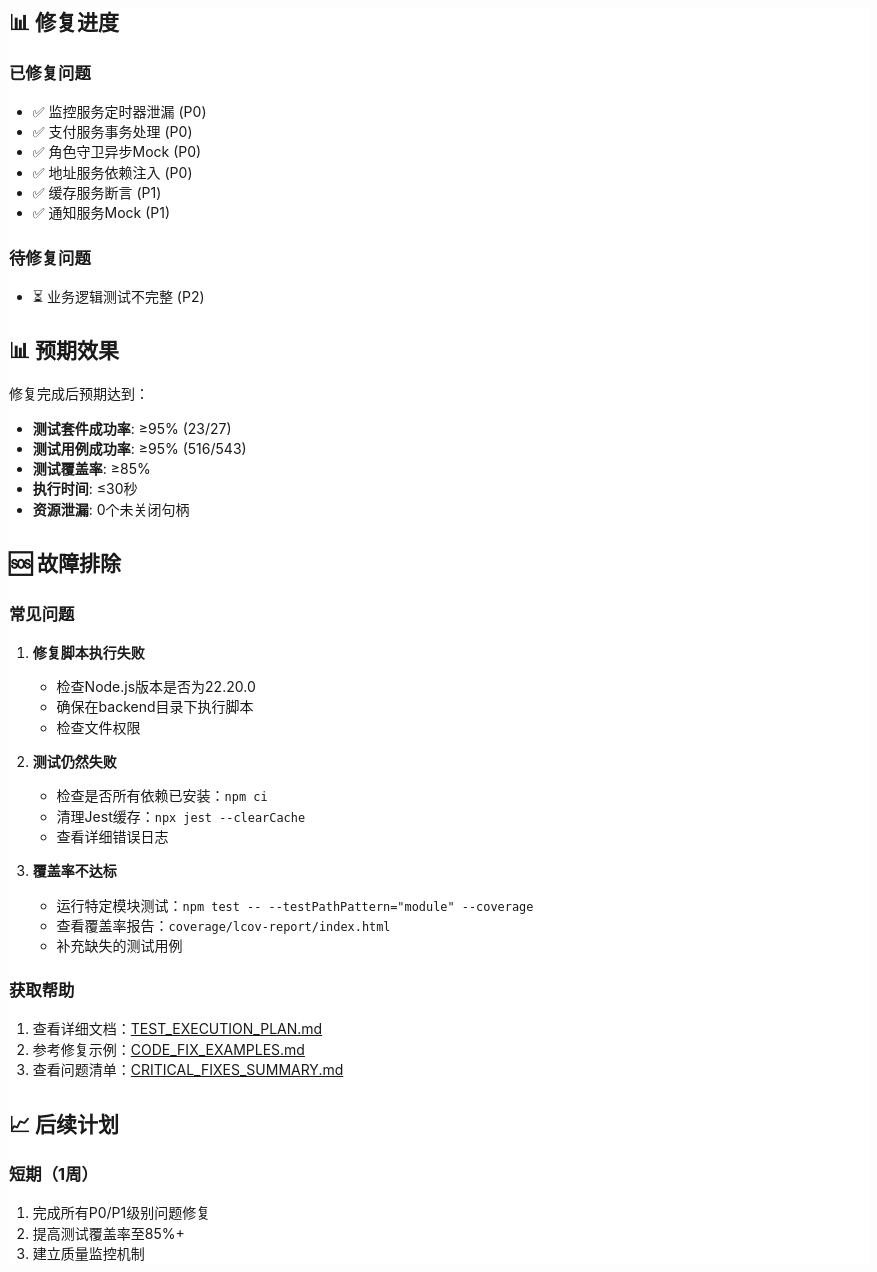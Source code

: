 ## 📊 修复进度

### 已修复问题
- ✅ 监控服务定时器泄漏 (P0)
- ✅ 支付服务事务处理 (P0)
- ✅ 角色守卫异步Mock (P0)
- ✅ 地址服务依赖注入 (P0)
- ✅ 缓存服务断言 (P1)
- ✅ 通知服务Mock (P1)

### 待修复问题
- ⏳ 业务逻辑测试不完整 (P2)

## 📊 预期效果

修复完成后预期达到：
- **测试套件成功率**: ≥95% (23/27)
- **测试用例成功率**: ≥95% (516/543)
- **测试覆盖率**: ≥85%
- **执行时间**: ≤30秒
- **资源泄漏**: 0个未关闭句柄

## 🆘 故障排除

### 常见问题
1. **修复脚本执行失败**
   - 检查Node.js版本是否为22.20.0
   - 确保在backend目录下执行脚本
   - 检查文件权限

2. **测试仍然失败**
   - 检查是否所有依赖已安装：`npm ci`
   - 清理Jest缓存：`npx jest --clearCache`
   - 查看详细错误日志

3. **覆盖率不达标**
   - 运行特定模块测试：`npm test -- --testPathPattern="module" --coverage`
   - 查看覆盖率报告：`coverage/lcov-report/index.html`
   - 补充缺失的测试用例

### 获取帮助
1. 查看详细文档：[TEST_EXECUTION_PLAN.md](./TEST_EXECUTION_PLAN.md)
2. 参考修复示例：[CODE_FIX_EXAMPLES.md](./CODE_FIX_EXAMPLES.md)
3. 查看问题清单：[CRITICAL_FIXES_SUMMARY.md](./CRITICAL_FIXES_SUMMARY.md)

## 📈 后续计划

### 短期（1周）
1. 完成所有P0/P1级别问题修复
2. 提高测试覆盖率至85%+
3. 建立质量监控机制

